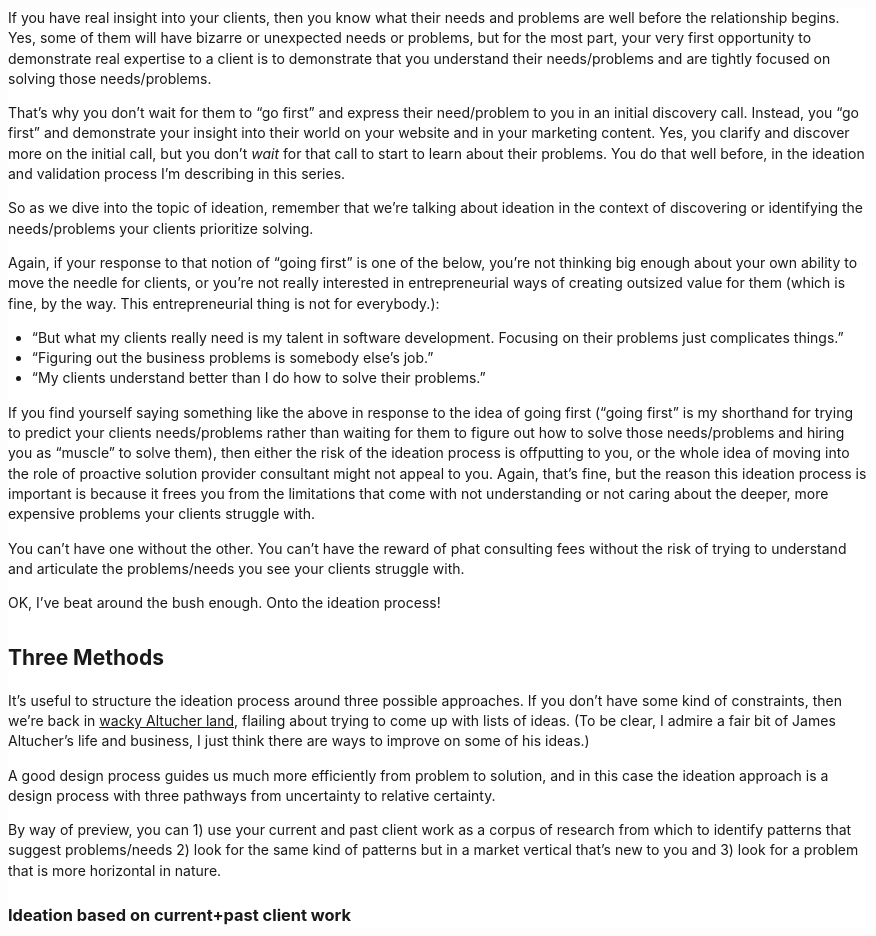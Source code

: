 If you have real insight into your clients, then you know what their needs and problems are well before the relationship begins. Yes, some of them will have bizarre or unexpected needs or problems, but for the most part, your very first opportunity to demonstrate real expertise to a client is to demonstrate that you understand their needs/problems and are tightly focused on solving those needs/problems.

That’s why you don’t wait for them to “go first” and express their need/problem to you in an initial discovery call. Instead, you “go first” and demonstrate your insight into their world on your website and in your marketing content. Yes, you clarify and discover more on the initial call, but you don’t _wait_ for that call to start to learn about their problems. You do that well before, in the ideation and validation process I’m describing in this series.

So as we dive into the topic of ideation, remember that we’re talking about ideation in the context of discovering or identifying the needs/problems your clients prioritize solving.

Again, if your response to that notion of “going first” is one of the below, you’re not thinking big enough about your own ability to move the needle for clients, or you’re not really interested in entrepreneurial ways of creating outsized value for them (which is fine, by the way. This entrepreneurial thing is not for everybody.):

- “But what my clients really need is my talent in software development. Focusing on their problems just complicates things.”
- “Figuring out the business problems is somebody else’s job.”
- “My clients understand better than I do how to solve their problems.”

If you find yourself saying something like the above in response to the idea of going first (“going first” is my shorthand for trying to predict your clients needs/problems rather than waiting for them to figure out how to solve those needs/problems and hiring you as “muscle” to solve them), then either the risk of the ideation process is offputting to you, or the whole idea of moving into the role of proactive solution provider consultant might not appeal to you. Again, that’s fine, but the reason this ideation process is important is because it frees you from the limitations that come with not understanding or not caring about the deeper, more expensive problems your clients struggle with. 

You can’t have one without the other. You can’t have the reward of phat consulting fees without the risk of trying to understand and articulate the problems/needs you see your clients struggle with.

OK, I’ve beat around the bush enough. Onto the ideation process!

## Three Methods

It’s useful to structure the ideation process around three possible approaches. If you don’t have some kind of constraints, then we’re back in [wacky Altucher land](https://jamesaltucher.com/blog/the-ultimate-guide-for-becoming-an-idea-machine/), flailing about trying to come up with lists of ideas. (To be clear, I admire a fair bit of James Altucher’s life and business, I just think there are ways to improve on some of his ideas.)

A good design process guides us much more efficiently from problem to solution, and in this case the ideation approach is a design process with three pathways from uncertainty to relative certainty.

By way of preview, you can 1) use your current and past client work as a corpus of research from which to identify patterns that suggest problems/needs 2) look for the same kind of patterns but in a market vertical that’s new to you and 3) look for a problem that is more horizontal in nature.

### Ideation based on current+past client work
